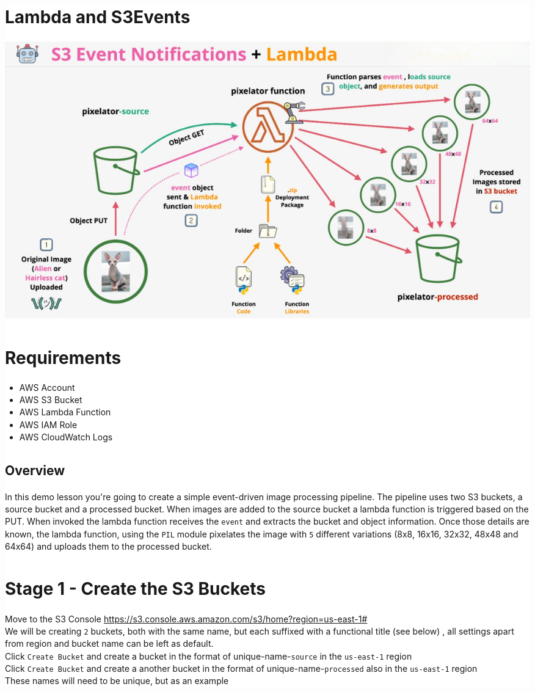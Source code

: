 # Lambda and S3Events

![Architecture](Images/Architecture.png)

# Requirements

- AWS Account
- AWS S3 Bucket
- AWS Lambda Function
- AWS IAM Role
- AWS CloudWatch Logs

## Overview

In this demo lesson you're going to create a simple event-driven image processing pipeline. The pipeline uses two S3 buckets, a source bucket and a processed bucket. When images are added to the source bucket a lambda function is triggered based on the PUT. When invoked the lambda function receives the `event` and extracts the bucket and object information. Once those details are known, the lambda function, using the `PIL` module pixelates the image with `5` different variations (8x8, 16x16, 32x32, 48x48 and 64x64) and uploads them to the processed bucket.

# Stage 1 - Create the S3 Buckets

Move to the S3 Console https://s3.console.aws.amazon.com/s3/home?region=us-east-1#  
We will be creating `2` buckets, both with the same name, but each suffixed with a functional title (see below) , all settings apart from region and bucket name can be left as default.  
Click `Create Bucket` and create a bucket in the format of unique-name-`source` in the `us-east-1` region  
Click `Create Bucket` and create a another bucket in the format of unique-name-`processed` also in the `us-east-1` region  
These names will need to be unique, but as an example
